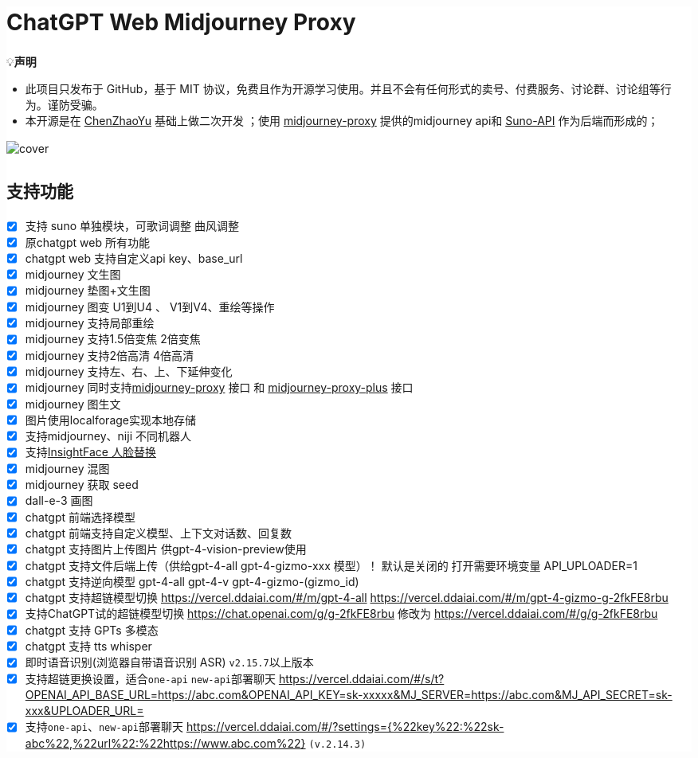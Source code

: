 # ChatGPT Web Midjourney Proxy

💡**声明**

- 此项目只发布于 GitHub，基于 MIT 协议，免费且作为开源学习使用。并且不会有任何形式的卖号、付费服务、讨论群、讨论组等行为。谨防受骗。
- 本开源是在 [ChenZhaoYu](https://github.com/Chanzhaoyu/chatgpt-web) 基础上做二次开发 ；使用 [midjourney-proxy](https://github.com/novicezk/midjourney-proxy) 提供的midjourney api和 [Suno-API](https://github.com/SunoAI-API/Suno-API) 作为后端而形成的；

![cover](./docs/mj2a1.jpg)

## 支持功能

- [x] 支持 suno 单独模块，可歌词调整 曲风调整
- [x] 原chatgpt web 所有功能
- [x] chatgpt web 支持自定义api key、base_url
- [x] midjourney 文生图
- [x] midjourney 垫图+文生图
- [x] midjourney 图变 U1到U4 、 V1到V4、重绘等操作
- [x] midjourney 支持局部重绘
- [x] midjourney 支持1.5倍变焦 2倍变焦
- [x] midjourney 支持2倍高清 4倍高清
- [x] midjourney 支持左、右、上、下延伸变化
- [x] midjourney 同时支持[midjourney-proxy](https://github.com/novicezk/midjourney-proxy) 接口 和 [midjourney-proxy-plus](https://github.com/litter-coder/midjourney-proxy-plus) 接口
- [x] midjourney 图生文
- [x] 图片使用localforage实现本地存储
- [x] 支持midjourney、niji 不同机器人
- [x] 支持[InsightFace 人脸替换](https://discord.com/api/oauth2/authorize?client_id=1090660574196674713&permissions=274877945856&scope=bot)
- [x] midjourney 混图
- [x] midjourney 获取 seed
- [x] dall-e-3 画图
- [x] chatgpt 前端选择模型
- [x] chatgpt 前端支持自定义模型、上下文对话数、回复数
- [x] chatgpt 支持图片上传图片 供gpt-4-vision-preview使用
- [x] chatgpt 支持文件后端上传（供给gpt-4-all gpt-4-gizmo-xxx 模型）！ 默认是关闭的 打开需要环境变量 API_UPLOADER=1
- [x] chatgpt 支持逆向模型 gpt-4-all gpt-4-v gpt-4-gizmo-(gizmo_id)
- [x] chatgpt 支持超链模型切换 https://vercel.ddaiai.com/#/m/gpt-4-all https://vercel.ddaiai.com/#/m/gpt-4-gizmo-g-2fkFE8rbu
- [x] 支持ChatGPT试的超链模型切换 https://chat.openai.com/g/g-2fkFE8rbu 修改为 https://vercel.ddaiai.com/#/g/g-2fkFE8rbu
- [x] chatgpt 支持 GPTs 多模态
- [x] chatgpt 支持 tts whisper
- [x] 即时语音识别(浏览器自带语音识别 ASR) `v2.15.7`以上版本
- [x] 支持超链更换设置，适合`one-api` `new-api`部署聊天 https://vercel.ddaiai.com/#/s/t?OPENAI_API_BASE_URL=https://abc.com&OPENAI_API_KEY=sk-xxxxx&MJ_SERVER=https://abc.com&MJ_API_SECRET=sk-xxx&UPLOADER_URL=
- [x] 支持`one-api`、`new-api`部署聊天 https://vercel.ddaiai.com/#/?settings={%22key%22:%22sk-abc%22,%22url%22:%22https://www.abc.com%22} `(v.2.14.3)`
